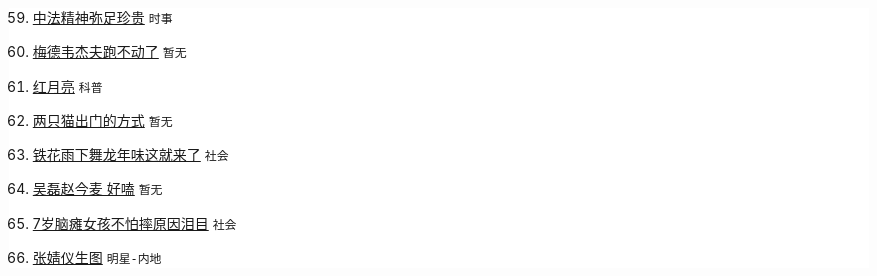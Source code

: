 59. [中法精神弥足珍贵](https://m.weibo.cn/search?containerid=100103type%3D1%26t%3D10%26q%3D%23%E4%B8%AD%E6%B3%95%E7%B2%BE%E7%A5%9E%E5%BC%A5%E8%B6%B3%E7%8F%8D%E8%B4%B5%23&stream_entry_id=51&isnewpage=1&extparam=seat%3D1%26q%3D%2523%25E4%25B8%25AD%25E6%25B3%2595%25E7%25B2%25BE%25E7%25A5%259E%25E5%25BC%25A5%25E8%25B6%25B3%25E7%258F%258D%25E8%25B4%25B5%2523%26stream_entry_id%3D51%26pos%3D0%26dgr%3D0%26cate%3D10103%26filter_type%3Drealtimehot%26c_type%3D51%26display_time%3D1706451563%26pre_seqid%3D170645156398301490127) `时事` 

60. [梅德韦杰夫跑不动了](https://m.weibo.cn/search?containerid=100103type%3D1%26t%3D10%26q%3D%E6%A2%85%E5%BE%B7%E9%9F%A6%E6%9D%B0%E5%A4%AB%E8%B7%91%E4%B8%8D%E5%8A%A8%E4%BA%86&stream_entry_id=31&isnewpage=1&extparam=seat%3D1%26flag%3D1%26cate%3D5001%26pos%3D21%26lcate%3D5001%26filter_type%3Drealtimehot%26q%3D%25E6%25A2%2585%25E5%25BE%25B7%25E9%259F%25A6%25E6%259D%25B0%25E5%25A4%25AB%25E8%25B7%2591%25E4%25B8%258D%25E5%258A%25A8%25E4%25BA%2586%26realpos%3D22%26dgr%3D0%26stream_entry_id%3D31%26band_rank%3D22%26c_type%3D31%26display_time%3D1706451563%26pre_seqid%3D170645156398301490127) `暂无` 

61. [红月亮](https://m.weibo.cn/search?containerid=100103type%3D1%26t%3D10%26q%3D%E7%BA%A2%E6%9C%88%E4%BA%AE&stream_entry_id=31&isnewpage=1&extparam=seat%3D1%26flag%3D1%26cate%3D5001%26pos%3D28%26lcate%3D5001%26filter_type%3Drealtimehot%26q%3D%25E7%25BA%25A2%25E6%259C%2588%25E4%25BA%25AE%26realpos%3D29%26dgr%3D0%26stream_entry_id%3D31%26band_rank%3D29%26c_type%3D31%26display_time%3D1706451563%26pre_seqid%3D170645156398301490127) `科普` 

62. [两只猫出门的方式](https://m.weibo.cn/search?containerid=100103type%3D1%26t%3D10%26q%3D%E4%B8%A4%E5%8F%AA%E7%8C%AB%E5%87%BA%E9%97%A8%E7%9A%84%E6%96%B9%E5%BC%8F&stream_entry_id=31&isnewpage=1&extparam=seat%3D1%26flag%3D1%26cate%3D5001%26pos%3D31%26lcate%3D5001%26filter_type%3Drealtimehot%26q%3D%25E4%25B8%25A4%25E5%258F%25AA%25E7%258C%25AB%25E5%2587%25BA%25E9%2597%25A8%25E7%259A%2584%25E6%2596%25B9%25E5%25BC%258F%26realpos%3D32%26dgr%3D0%26stream_entry_id%3D31%26band_rank%3D32%26c_type%3D31%26display_time%3D1706451563%26pre_seqid%3D170645156398301490127) `暂无` 

63. [铁花雨下舞龙年味这就来了](https://m.weibo.cn/search?containerid=100103type%3D1%26t%3D10%26q%3D%23%E9%93%81%E8%8A%B1%E9%9B%A8%E4%B8%8B%E8%88%9E%E9%BE%99%E5%B9%B4%E5%91%B3%E8%BF%99%E5%B0%B1%E6%9D%A5%E4%BA%86%23&stream_entry_id=31&isnewpage=1&extparam=seat%3D1%26flag%3D0%26cate%3D5001%26pos%3D32%26lcate%3D5001%26filter_type%3Drealtimehot%26q%3D%2523%25E9%2593%2581%25E8%258A%25B1%25E9%259B%25A8%25E4%25B8%258B%25E8%2588%259E%25E9%25BE%2599%25E5%25B9%25B4%25E5%2591%25B3%25E8%25BF%2599%25E5%25B0%25B1%25E6%259D%25A5%25E4%25BA%2586%2523%26realpos%3D33%26dgr%3D0%26stream_entry_id%3D31%26band_rank%3D33%26c_type%3D31%26display_time%3D1706451563%26pre_seqid%3D170645156398301490127) `社会` 

64. [吴磊赵今麦 好嗑](https://m.weibo.cn/search?containerid=100103type%3D1%26t%3D10%26q%3D%E5%90%B4%E7%A3%8A%E8%B5%B5%E4%BB%8A%E9%BA%A6+%E5%A5%BD%E5%97%91&stream_entry_id=31&isnewpage=1&extparam=seat%3D1%26flag%3D1%26cate%3D5001%26pos%3D36%26lcate%3D5001%26filter_type%3Drealtimehot%26q%3D%25E5%2590%25B4%25E7%25A3%258A%25E8%25B5%25B5%25E4%25BB%258A%25E9%25BA%25A6%2520%25E5%25A5%25BD%25E5%2597%2591%26realpos%3D37%26dgr%3D0%26stream_entry_id%3D31%26band_rank%3D37%26c_type%3D31%26display_time%3D1706451563%26pre_seqid%3D170645156398301490127) `暂无` 

65. [7岁脑瘫女孩不怕摔原因泪目](https://m.weibo.cn/search?containerid=100103type%3D1%26t%3D10%26q%3D%237%E5%B2%81%E8%84%91%E7%98%AB%E5%A5%B3%E5%AD%A9%E4%B8%8D%E6%80%95%E6%91%94%E5%8E%9F%E5%9B%A0%E6%B3%AA%E7%9B%AE%23&stream_entry_id=31&isnewpage=1&extparam=seat%3D1%26flag%3D1%26cate%3D5001%26pos%3D37%26lcate%3D5001%26filter_type%3Drealtimehot%26q%3D%25237%25E5%25B2%2581%25E8%2584%2591%25E7%2598%25AB%25E5%25A5%25B3%25E5%25AD%25A9%25E4%25B8%258D%25E6%2580%2595%25E6%2591%2594%25E5%258E%259F%25E5%259B%25A0%25E6%25B3%25AA%25E7%259B%25AE%2523%26realpos%3D38%26dgr%3D0%26stream_entry_id%3D31%26band_rank%3D38%26c_type%3D31%26display_time%3D1706451563%26pre_seqid%3D170645156398301490127) `社会` 

66. [张婧仪生图](https://m.weibo.cn/search?containerid=100103type%3D1%26t%3D10%26q%3D%E5%BC%A0%E5%A9%A7%E4%BB%AA%E7%94%9F%E5%9B%BE&stream_entry_id=31&isnewpage=1&extparam=seat%3D1%26flag%3D0%26cate%3D5001%26pos%3D39%26lcate%3D5001%26filter_type%3Drealtimehot%26q%3D%25E5%25BC%25A0%25E5%25A9%25A7%25E4%25BB%25AA%25E7%2594%259F%25E5%259B%25BE%26realpos%3D40%26dgr%3D0%26stream_entry_id%3D31%26band_rank%3D40%26c_type%3D31%26display_time%3D1706451563%26pre_seqid%3D170645156398301490127) `明星-内地` 
